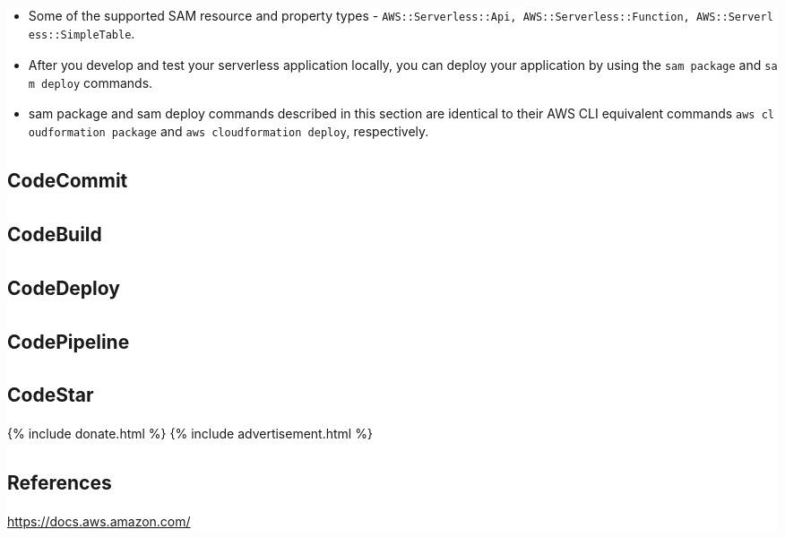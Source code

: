 -   Some of the supported SAM resource and property types - `AWS::Serverless::Api, AWS::Serverless::Function, AWS::Serverless::SimpleTable`.

-   After you develop and test your serverless application locally, you can deploy your application by using the `sam package` and `sam deploy` commands.

-   sam package and sam deploy commands described in this section are identical to their AWS CLI equivalent commands `aws cloudformation package` and `aws cloudformation deploy`, respectively.

## CodeCommit

## CodeBuild

## CodeDeploy

## CodePipeline

## CodeStar

{% include donate.html %}
{% include advertisement.html %}

## References

<https://docs.aws.amazon.com/>
